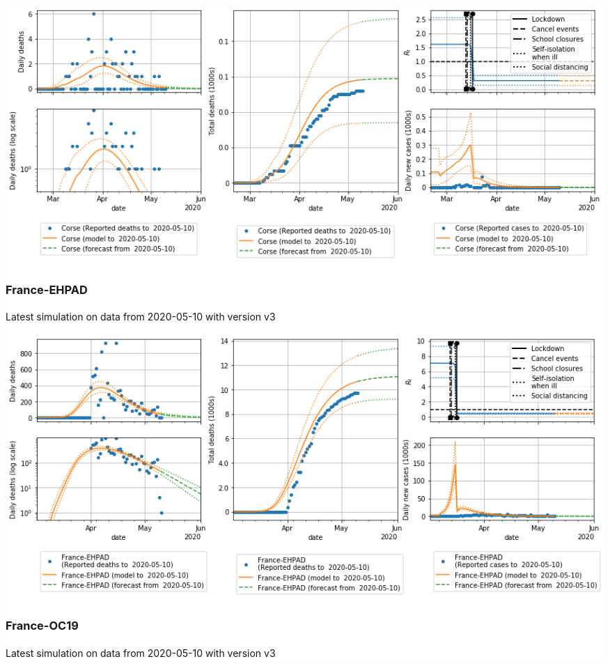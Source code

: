  ![img_file](img/Corse_2020-05-10.png)

### France-EHPAD 

 Latest simulation on data from  2020-05-10  with version  v3 

 ![img_file](img/France-EHPAD_2020-05-10.png)

### France-OC19 

 Latest simulation on data from  2020-05-10  with version  v3 
